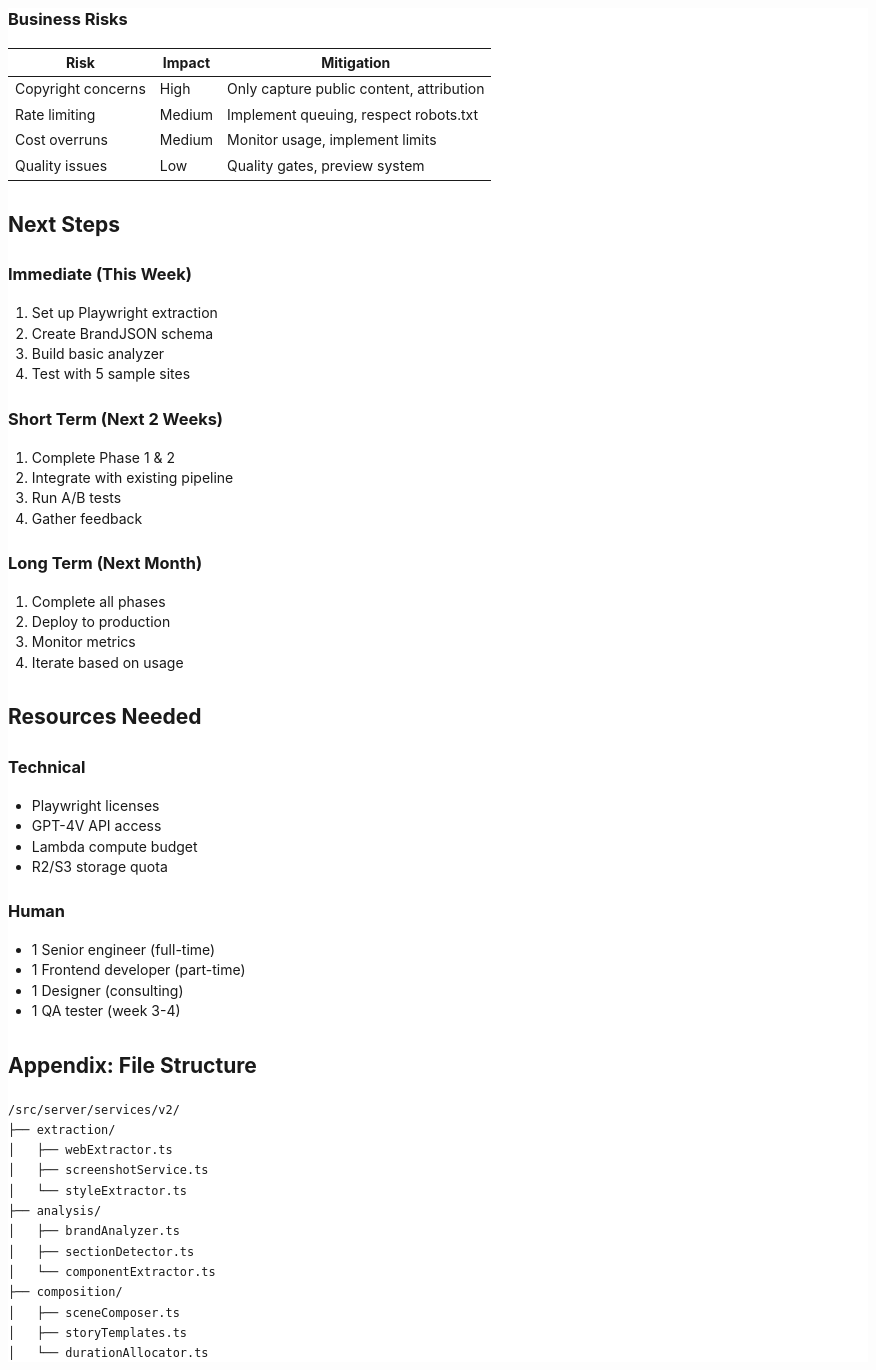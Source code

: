 ### Business Risks
| Risk | Impact | Mitigation |
|------|--------|------------|
| Copyright concerns | High | Only capture public content, attribution |
| Rate limiting | Medium | Implement queuing, respect robots.txt |
| Cost overruns | Medium | Monitor usage, implement limits |
| Quality issues | Low | Quality gates, preview system |

## Next Steps

### Immediate (This Week)
1. Set up Playwright extraction
2. Create BrandJSON schema
3. Build basic analyzer
4. Test with 5 sample sites

### Short Term (Next 2 Weeks)
1. Complete Phase 1 & 2
2. Integrate with existing pipeline
3. Run A/B tests
4. Gather feedback

### Long Term (Next Month)
1. Complete all phases
2. Deploy to production
3. Monitor metrics
4. Iterate based on usage

## Resources Needed

### Technical
- Playwright licenses
- GPT-4V API access
- Lambda compute budget
- R2/S3 storage quota

### Human
- 1 Senior engineer (full-time)
- 1 Frontend developer (part-time)
- 1 Designer (consulting)
- 1 QA tester (week 3-4)

## Appendix: File Structure

```
/src/server/services/v2/
├── extraction/
│   ├── webExtractor.ts
│   ├── screenshotService.ts
│   └── styleExtractor.ts
├── analysis/
│   ├── brandAnalyzer.ts
│   ├── sectionDetector.ts
│   └── componentExtractor.ts
├── composition/
│   ├── sceneComposer.ts
│   ├── storyTemplates.ts
│   └── durationAllocator.ts
```